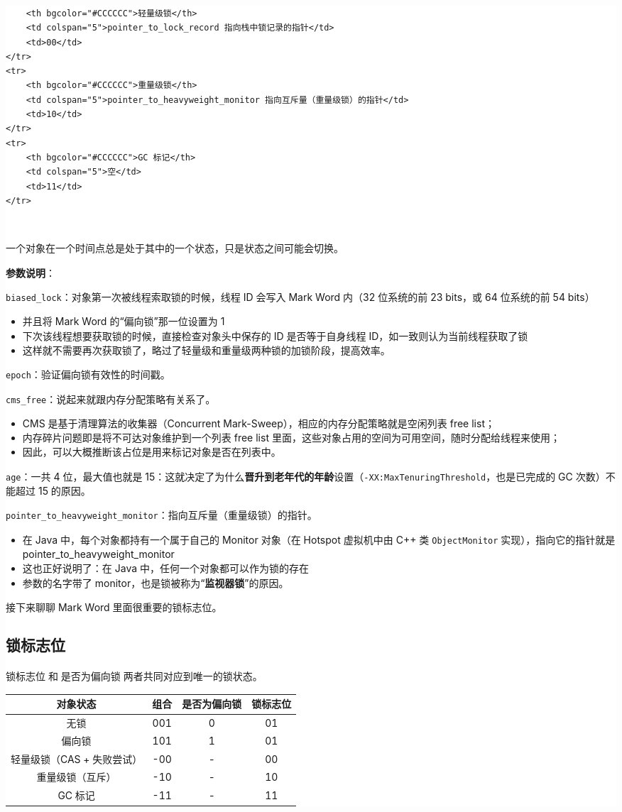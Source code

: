         <th bgcolor="#CCCCCC">轻量级锁</th>
        <td colspan="5">pointer_to_lock_record 指向栈中锁记录的指针</td>
        <td>00</td>
	</tr>
	<tr>
	    <th bgcolor="#CCCCCC">重量级锁</th>
        <td colspan="5">pointer_to_heavyweight_monitor 指向互斥量（重量级锁）的指针</td>
        <td>10</td>
	</tr>
	<tr>
	    <th bgcolor="#CCCCCC">GC 标记</th>
        <td colspan="5">空</td>
        <td>11</td>
	</tr>
</table>
<br/>

一个对象在一个时间点总是处于其中的一个状态，只是状态之间可能会切换。

**参数说明**：

`biased_lock`：对象第一次被线程索取锁的时候，线程 ID 会写入 Mark Word 内（32 位系统的前 23 bits，或 64 位系统的前 54 bits）
* 并且将 Mark Word 的“偏向锁”那一位设置为 1
* 下次该线程想要获取锁的时候，直接检查对象头中保存的 ID 是否等于自身线程 ID，如一致则认为当前线程获取了锁
* 这样就不需要再次获取锁了，略过了轻量级和重量级两种锁的加锁阶段，提高效率。

`epoch`：验证偏向锁有效性的时间戳。

`cms_free`：说起来就跟内存分配策略有关系了。
* CMS 是基于清理算法的收集器（Concurrent Mark-Sweep），相应的内存分配策略就是空闲列表 free list；
* 内存碎片问题即是将不可达对象维护到一个列表 free list 里面，这些对象占用的空间为可用空间，随时分配给线程来使用；
* 因此，可以大概推断该占位是用来标记对象是否在列表中。

`age`：一共 4 位，最大值也就是 15：这就决定了为什么**晋升到老年代的年龄**设置（`-XX:MaxTenuringThreshold`，也是已完成的 GC 次数）不能超过 15 的原因。

`pointer_to_heavyweight_monitor`：指向互斥量（重量级锁）的指针。
* 在 Java 中，每个对象都持有一个属于自己的 Monitor 对象（在 Hotspot 虚拟机中由 C++ 类 `ObjectMonitor` 实现），指向它的指针就是 pointer_to_heavyweight_monitor
* 这也正好说明了：在 Java 中，任何一个对象都可以作为锁的存在
* 参数的名字带了 monitor，也是锁被称为“**监视器锁**”的原因。


接下来聊聊 Mark Word 里面很重要的锁标志位。


## 锁标志位
锁标志位 和 是否为偏向锁 两者共同对应到唯一的锁状态。

| 对象状态                |  组合    | 是否为偏向锁 | 锁标志位 |
| :-----:                | :-----: | :-----:    | :-----: |
| 无锁                    | 001     | 0          | 01      |
| 偏向锁                  | 101     | 1          | 01      |
| 轻量级锁（CAS + 失败尝试） | -00     | -          | 00      |
| 重量级锁（互斥）          | -10     | -          | 10      |
| GC 标记                 | -11     | -          | 11      |
